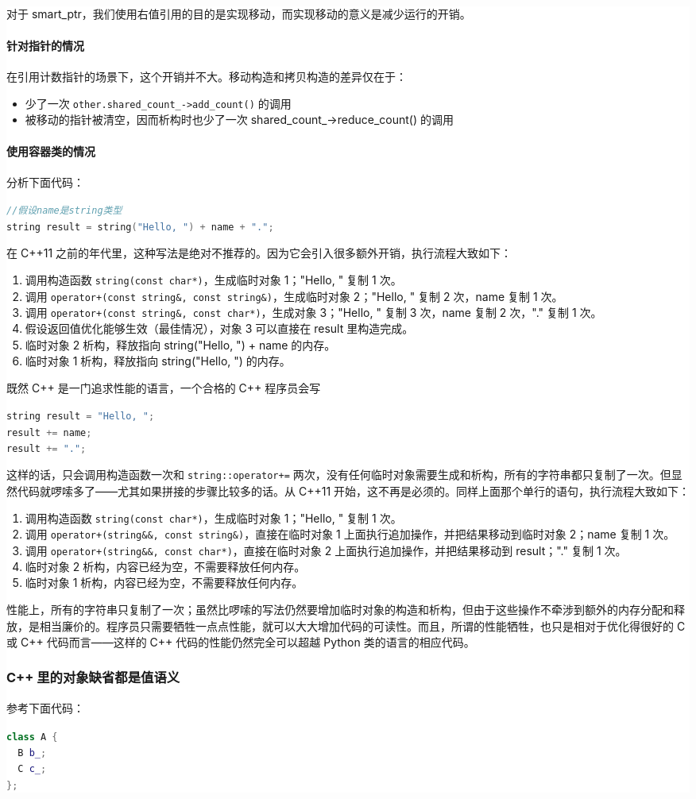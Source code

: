 对于 smart_ptr，我们使用右值引用的目的是实现移动，而实现移动的意义是减少运行的开销。

#### 针对指针的情况

在引用计数指针的场景下，这个开销并不大。移动构造和拷贝构造的差异仅在于：

- 少了一次 `other.shared_count_->add_count()` 的调用
- 被移动的指针被清空，因而析构时也少了一次 shared_count_->reduce_count() 的调用

#### 使用容器类的情况

分析下面代码：

```cpp
//假设name是string类型
string result = string("Hello, ") + name + ".";
```

在 C++11 之前的年代里，这种写法是绝对不推荐的。因为它会引入很多额外开销，执行流程大致如下：

1. 调用构造函数 `string(const char*)`，生成临时对象 1；"Hello, " 复制 1 次。
2. 调用 `operator+(const string&, const string&)`，生成临时对象 2；"Hello, " 复制 2 次，name 复制 1 次。
3. 调用 `operator+(const string&, const char*)`，生成对象 3；"Hello, " 复制 3 次，name 复制 2 次，"." 复制 1 次。
4. 假设返回值优化能够生效（最佳情况），对象 3 可以直接在 result 里构造完成。
5. 临时对象 2 析构，释放指向 string("Hello, ") + name 的内存。
6. 临时对象 1 析构，释放指向 string("Hello, ") 的内存。

既然 C++ 是一门追求性能的语言，一个合格的 C++ 程序员会写

```cpp
string result = "Hello, ";
result += name;
result += ".";
```

这样的话，只会调用构造函数一次和 `string::operator+=` 两次，没有任何临时对象需要生成和析构，所有的字符串都只复制了一次。但显然代码就啰嗦多了——尤其如果拼接的步骤比较多的话。从 C++11 开始，这不再是必须的。同样上面那个单行的语句，执行流程大致如下：

1. 调用构造函数 `string(const char*)`，生成临时对象 1；"Hello, " 复制 1 次。
2. 调用 `operator+(string&&, const string&)`，直接在临时对象 1 上面执行追加操作，并把结果移动到临时对象 2；name 复制 1 次。
3. 调用 `operator+(string&&, const char*)`，直接在临时对象 2 上面执行追加操作，并把结果移动到 result；"." 复制 1 次。
4. 临时对象 2 析构，内容已经为空，不需要释放任何内存。
5. 临时对象 1 析构，内容已经为空，不需要释放任何内存。

性能上，所有的字符串只复制了一次；虽然比啰嗦的写法仍然要增加临时对象的构造和析构，但由于这些操作不牵涉到额外的内存分配和释放，是相当廉价的。程序员只需要牺牲一点点性能，就可以大大增加代码的可读性。而且，所谓的性能牺牲，也只是相对于优化得很好的 C 或 C++ 代码而言——这样的 C++ 代码的性能仍然完全可以超越 Python 类的语言的相应代码。

### C++ 里的对象缺省都是值语义

参考下面代码：

```cpp
class A {
  B b_;
  C c_;
};
```
